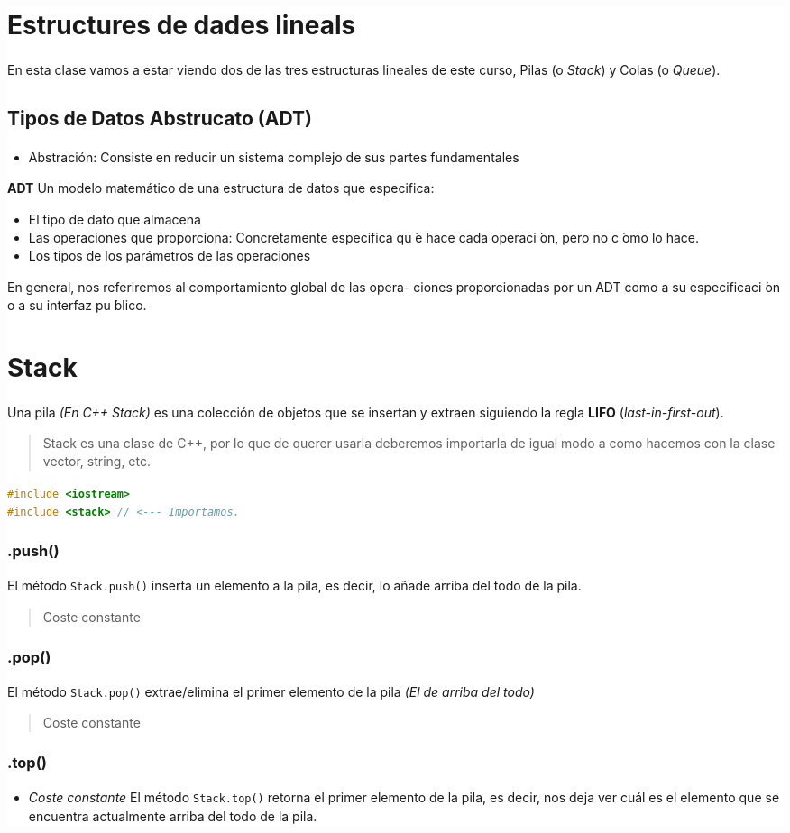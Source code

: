 # Estructures de dades lineals

En esta clase vamos a estar viendo dos de las tres estructuras lineales de este curso, Pilas (o *Stack*) y Colas (o *Queue*).

## Tipos de Datos Abstrucato (ADT)

- Abstración: Consiste en reducir un sistema complejo de sus partes fundamentales

**ADT** Un modelo matemático de una estructura de datos que especifica:

- El tipo de dato que almacena
- Las operaciones que proporciona: Concretamente especifica qu ́e
hace cada operaci ́on, pero no c ́omo lo hace.
- Los tipos de los parámetros de las operaciones

En general, nos referiremos al comportamiento global de las opera- ciones proporcionadas por un ADT como a su especificaci ́on o a su interfaz pu ́blico.

# Stack

Una pila *(En C++ Stack)* es una colección de objetos que se insertan y extraen siguiendo la regla **LIFO** (*last-in-first-out*).

> Stack es una clase de C++, por lo que de querer usarla deberemos importarla de igual modo a como hacemos con la clase vector, string, etc.
> 

```cpp
#include <iostream>
#include <stack> // <--- Importamos.
```

### .push()

El método `Stack.push()` inserta un elemento a la pila, es decir, lo añade arriba del todo de la pila.

> Coste constante
> 

### .pop()

El método `Stack.pop()` extrae/elimina el primer elemento de la pila *(El de arriba del todo)*

> Coste constante
> 

### .top()

- *Coste constante*
El método `Stack.top()` retorna el primer elemento de la pila, es decir, nos deja ver cuál es el elemento que se encuentra actualmente arriba del todo de la pila.
